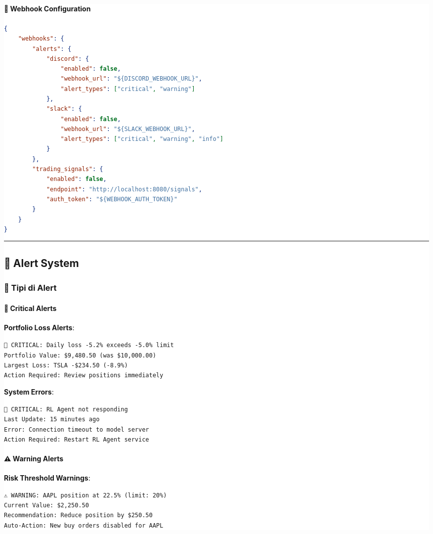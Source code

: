 #### **🔌 Webhook Configuration**

```json
{
    "webhooks": {
        "alerts": {
            "discord": {
                "enabled": false,
                "webhook_url": "${DISCORD_WEBHOOK_URL}",
                "alert_types": ["critical", "warning"]
            },
            "slack": {
                "enabled": false,
                "webhook_url": "${SLACK_WEBHOOK_URL}",
                "alert_types": ["critical", "warning", "info"]
            }
        },
        "trading_signals": {
            "enabled": false,
            "endpoint": "http://localhost:8080/signals",
            "auth_token": "${WEBHOOK_AUTH_TOKEN}"
        }
    }
}
```

---

## 🚨 **Alert System**

### **📢 Tipi di Alert**

#### **🔴 Critical Alerts**

**Portfolio Loss Alerts**:
```
🚨 CRITICAL: Daily loss -5.2% exceeds -5.0% limit
Portfolio Value: $9,480.50 (was $10,000.00)
Largest Loss: TSLA -$234.50 (-8.9%)
Action Required: Review positions immediately
```

**System Errors**:
```
🚨 CRITICAL: RL Agent not responding
Last Update: 15 minutes ago
Error: Connection timeout to model server
Action Required: Restart RL Agent service
```

#### **⚠️ Warning Alerts**

**Risk Threshold Warnings**:
```
⚠️ WARNING: AAPL position at 22.5% (limit: 20%)
Current Value: $2,250.50
Recommendation: Reduce position by $250.50
Auto-Action: New buy orders disabled for AAPL
```
